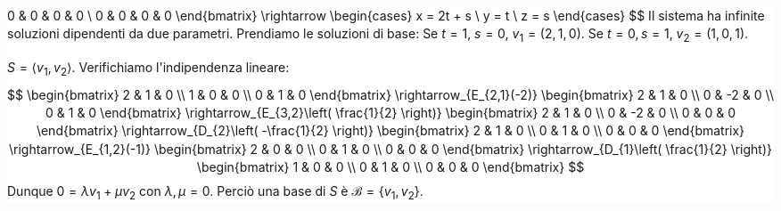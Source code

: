 0 & 0 & 0 & 0 \\
0 & 0 & 0 & 0
\end{bmatrix}
\rightarrow
\begin{cases}
x = 2t + s \\
y = t \\
z = s
\end{cases}
$$
Il sistema ha infinite soluzioni dipendenti da due parametri. Prendiamo le soluzioni di base:
Se $t = 1$, $s = 0$, $v_{1} = (2, 1, 0)$.
Se $t = 0, s = 1$, $v_{2} = (1, 0, 1)$.

$S = \langle v_{1}, v_{2} \rangle$. Verifichiamo l'indipendenza lineare:
$$
\begin{bmatrix}
2 & 1 & 0 \\
1 & 0 & 0 \\
0 & 1 & 0
\end{bmatrix}
\rightarrow_{E_{2,1}(-2)}
\begin{bmatrix}
2 & 1 & 0 \\
0 & -2 & 0 \\
0 & 1 & 0
\end{bmatrix}
\rightarrow_{E_{3,2}\left( \frac{1}{2} \right)}
\begin{bmatrix}
2 & 1 & 0 \\
0 & -2 & 0 \\
0 & 0 & 0
\end{bmatrix}
\rightarrow_{D_{2}\left( -\frac{1}{2} \right)}
\begin{bmatrix}
2 & 1 & 0 \\
0 & 1 & 0 \\
0 & 0 & 0
\end{bmatrix}
\rightarrow_{E_{1,2}(-1)}
\begin{bmatrix}
2 & 0 & 0 \\
0 & 1 & 0 \\
0 & 0 & 0
\end{bmatrix}
\rightarrow_{D_{1}\left( \frac{1}{2} \right)}
\begin{bmatrix}
1 & 0 & 0 \\
0 & 1 & 0 \\
0 & 0 & 0
\end{bmatrix}
$$
Dunque $0 = \lambda v_{1} + \mu v_{2}$ con $\lambda, \mu = 0$.
Perciò una base di $S$ è $\mathcal{B} = \{ v_{1}, v_{2} \}$.
